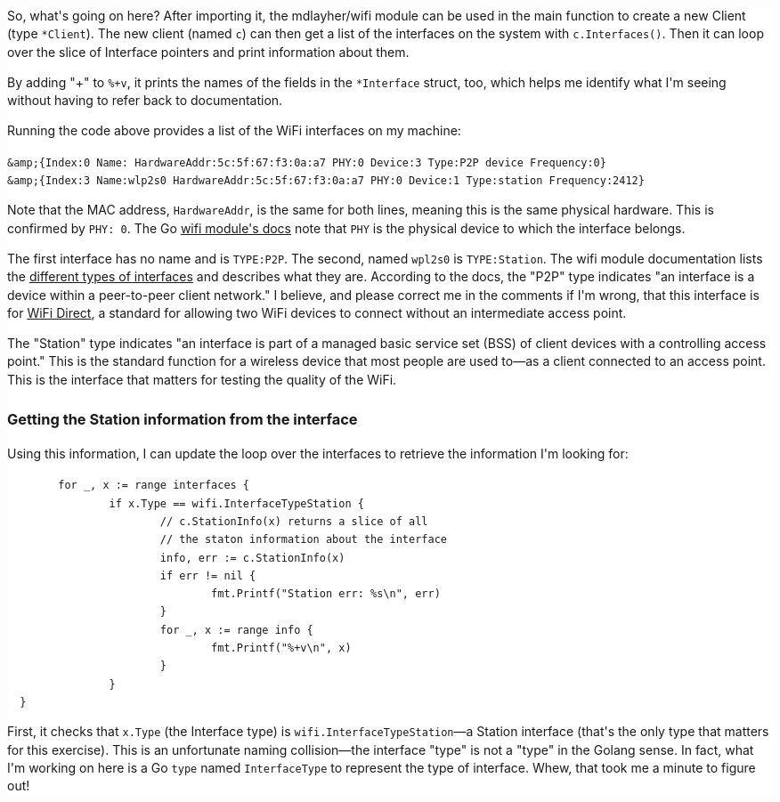 So, what's going on here? After importing it, the mdlayher/wifi module can be used in the main function to create a new Client (type `*Client`). The new client (named `c`) can then get a list of the interfaces on the system with `c.Interfaces()`. Then it can loop over the slice of Interface pointers and print information about them.

By adding "+" to `%+v`, it prints the names of the fields in the `*Interface` struct, too, which helps me identify what I'm seeing without having to refer back to documentation.

Running the code above provides a list of the WiFi interfaces on my machine:


```
&amp;{Index:0 Name: HardwareAddr:5c:5f:67:f3:0a:a7 PHY:0 Device:3 Type:P2P device Frequency:0}
&amp;{Index:3 Name:wlp2s0 HardwareAddr:5c:5f:67:f3:0a:a7 PHY:0 Device:1 Type:station Frequency:2412}
```

Note that the MAC address, `HardwareAddr`, is the same for both lines, meaning this is the same physical hardware. This is confirmed by `PHY: 0`. The Go [wifi module's docs][3] note that `PHY` is the physical device to which the interface belongs.

The first interface has no name and is `TYPE:P2P`. The second, named `wpl2s0` is `TYPE:Station`. The wifi module documentation lists the [different types of interfaces][4] and describes what they are. According to the docs, the "P2P" type indicates "an interface is a device within a peer-to-peer client network." I believe, and please correct me in the comments if I'm wrong, that this interface is for [WiFi Direct][5], a standard for allowing two WiFi devices to connect without an intermediate access point.

The "Station" type indicates "an interface is part of a managed basic service set (BSS) of client devices with a controlling access point." This is the standard function for a wireless device that most people are used to—as a client connected to an access point. This is the interface that matters for testing the quality of the WiFi.

### Getting the Station information from the interface

Using this information, I can update the loop over the interfaces to retrieve the information I'm looking for:


```
        for _, x := range interfaces {
                if x.Type == wifi.InterfaceTypeStation {
                        // c.StationInfo(x) returns a slice of all
                        // the staton information about the interface
                        info, err := c.StationInfo(x)
                        if err != nil {
                                fmt.Printf("Station err: %s\n", err)
                        }
                        for _, x := range info {
                                fmt.Printf("%+v\n", x)
                        }
                }
  }
```

First, it checks that `x.Type` (the Interface type) is `wifi.InterfaceTypeStation`—a Station interface (that's the only type that matters for this exercise). This is an unfortunate naming collision—the interface "type" is not a "type" in the Golang sense. In fact, what I'm working on here is a Go `type` named `InterfaceType` to represent the type of interface. Whew, that took me a minute to figure out!


[#]: subject: (Troubleshoot WiFi problems with Go and a Raspberry Pi)
[#]: via: (https://opensource.com/article/21/3/troubleshoot-wifi-go-raspberry-pi)
[#]: author: (Chris Collins https://opensource.com/users/clcollins)
[#]: collector: (lujun9972)
[#]: translator: ( )
[#]: reviewer: ( )
[#]: publisher: ( )
[#]: url: ( )
[a]: https://opensource.com/users/clcollins
[b]: https://github.com/lujun9972
[1]: https://opensource.com/sites/default/files/styles/image-full-size/public/lead-images/coffee_tea_selfcare_wfh_porch_520.png?itok=2qXG0T7u (Selfcare, drinking tea on the porch)
[2]: https://github.com/mdlayher/wifi
[3]: https://godoc.org/github.com/mdlayher/wifi#Interface
[4]: https://godoc.org/github.com/mdlayher/wifi#InterfaceType
[5]: https://en.wikipedia.org/wiki/Wi-Fi_Direct
[6]: https://www.metageek.com/training/resources/wifi-signal-strength-basics.html
[7]: https://github.com/clcollins/goPiWiFi